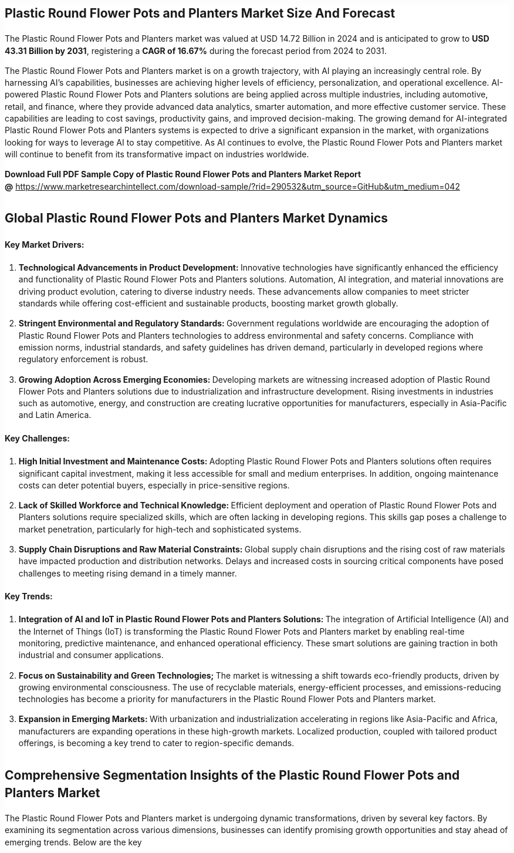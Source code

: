 <h2>Plastic Round Flower Pots and Planters Market Size And Forecast</h2><p>The Plastic Round Flower Pots and Planters market was valued at USD 14.72 Billion in 2024 and is anticipated to grow to <strong>USD 43.31 Billion by 2031</strong>, registering a <strong>CAGR of 16.67%</strong> during the forecast period from 2024 to 2031.</p><p>The Plastic Round Flower Pots and Planters market is on a growth trajectory, with AI playing an increasingly central role. By harnessing AI’s capabilities, businesses are achieving higher levels of efficiency, personalization, and operational excellence. AI-powered Plastic Round Flower Pots and Planters solutions are being applied across multiple industries, including automotive, retail, and finance, where they provide advanced data analytics, smarter automation, and more effective customer service. These capabilities are leading to cost savings, productivity gains, and improved decision-making. The growing demand for AI-integrated Plastic Round Flower Pots and Planters systems is expected to drive a significant expansion in the market, with organizations looking for ways to leverage AI to stay competitive. As AI continues to evolve, the Plastic Round Flower Pots and Planters market will continue to benefit from its transformative impact on industries worldwide.</p><p><strong>Download Full PDF Sample Copy of Plastic Round Flower Pots and Planters Market Report @</strong>&nbsp;<a href="https://www.marketresearchintellect.com/download-sample/?rid=290532&amp;utm_source=GitHub&amp;utm_medium=042">https://www.marketresearchintellect.com/download-sample/?rid=290532&amp;utm_source=GitHub&amp;utm_medium=042</a></p><h2>Global Plastic Round Flower Pots and Planters Market Dynamics</h2><h4><strong>Key Market Drivers:</strong></h4><ol><li><p><strong>Technological Advancements in Product Development:&nbsp;</strong>Innovative technologies have significantly enhanced the efficiency and functionality of Plastic Round Flower Pots and Planters solutions. Automation, AI integration, and material innovations are driving product evolution, catering to diverse industry needs. These advancements allow companies to meet stricter standards while offering cost-efficient and sustainable products, boosting market growth globally.</p></li><li><p><strong>Stringent Environmental and Regulatory Standards:&nbsp;</strong>Government regulations worldwide are encouraging the adoption of Plastic Round Flower Pots and Planters technologies to address environmental and safety concerns. Compliance with emission norms, industrial standards, and safety guidelines has driven demand, particularly in developed regions where regulatory enforcement is robust.</p></li><li><p><strong>Growing Adoption Across Emerging Economies:&nbsp;</strong>Developing markets are witnessing increased adoption of Plastic Round Flower Pots and Planters solutions due to industrialization and infrastructure development. Rising investments in industries such as automotive, energy, and construction are creating lucrative opportunities for manufacturers, especially in Asia-Pacific and Latin America.</p></li></ol><h4><strong>Key Challenges:</strong></h4><ol><li><p><strong>High Initial Investment and Maintenance Costs:&nbsp;</strong>Adopting Plastic Round Flower Pots and Planters solutions often requires significant capital investment, making it less accessible for small and medium enterprises. In addition, ongoing maintenance costs can deter potential buyers, especially in price-sensitive regions.</p></li><li><p><strong>Lack of Skilled Workforce and Technical Knowledge:&nbsp;</strong>Efficient deployment and operation of Plastic Round Flower Pots and Planters solutions require specialized skills, which are often lacking in developing regions. This skills gap poses a challenge to market penetration, particularly for high-tech and sophisticated systems.</p></li><li><p><strong>Supply Chain Disruptions and Raw Material Constraints:&nbsp;</strong>Global supply chain disruptions and the rising cost of raw materials have impacted production and distribution networks. Delays and increased costs in sourcing critical components have posed challenges to meeting rising demand in a timely manner.</p></li></ol><h4><strong>Key Trends:</strong></h4><ol><li><p><strong>Integration of AI and IoT in Plastic Round Flower Pots and Planters Solutions:&nbsp;</strong>The integration of Artificial Intelligence (AI) and the Internet of Things (IoT) is transforming the Plastic Round Flower Pots and Planters market by enabling real-time monitoring, predictive maintenance, and enhanced operational efficiency. These smart solutions are gaining traction in both industrial and consumer applications.</p></li><li><p><strong>Focus on Sustainability and Green Technologies;&nbsp;</strong>The market is witnessing a shift towards eco-friendly products, driven by growing environmental consciousness. The use of recyclable materials, energy-efficient processes, and emissions-reducing technologies has become a priority for manufacturers in the Plastic Round Flower Pots and Planters market.</p></li><li><p><strong>Expansion in Emerging Markets:&nbsp;</strong>With urbanization and industrialization accelerating in regions like Asia-Pacific and Africa, manufacturers are expanding operations in these high-growth markets. Localized production, coupled with tailored product offerings, is becoming a key trend to cater to region-specific demands.</p></li></ol><div class="article-main__content" data-test-id="publishing-text-block"><h2>Comprehensive Segmentation Insights of the Plastic Round Flower Pots and Planters Market</h2><p>The Plastic Round Flower Pots and Planters market is undergoing dynamic transformations, driven by several key factors. By examining its segmentation across various dimensions, businesses can identify promising growth opportunities and stay ahead of emerging trends. Below are the key